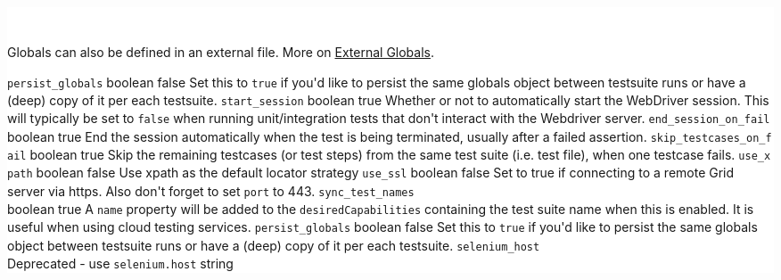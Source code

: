 <br><br>Globals can also be defined in an external file. More on [External Globals](https://nightwatchjs.org/guide/concepts/test-globals.html).
</td>
</tr>
    <tr>
       <td><code>persist_globals</code></td>
       <td>boolean</td>
       <td>false</td>
       <td>Set this to <code>true</code> if you'd like to persist the same globals object between testsuite runs or have a (deep) copy of it per each testsuite.</td>
    </tr>
    <tr>
      <td><code>start_session</code></td>
      <td>boolean</td>
      <td>true</td>
      <td>Whether or not to automatically start the WebDriver session. This will typically be set to <code>false</code> when running unit/integration tests that don't interact with the Webdriver server.</td>
    </tr>
    <tr>
     <td><code>end_session_on_fail</code></td>
     <td>boolean</td>
     <td>true</td>
     <td>End the session automatically when the test is being terminated, usually after a failed assertion.</td>
   </tr>
    <tr>
       <td><code>skip_testcases_on_fail</code></td>
       <td>boolean</td>
       <td>true</td>
       <td>Skip the remaining testcases (or test steps) from the same test suite (i.e. test file), when one testcase fails.</td>
    </tr>
    <tr>
     <td><code>use_xpath</code></td>
     <td>boolean</td>
     <td>false</td>
     <td>Use xpath as the default locator strategy</td>
   </tr>
    <tr>
     <td><code>use_ssl</code></td>
     <td>boolean</td>
     <td>false</td>
     <td>Set to true if connecting to a remote Grid server via https. Also don't forget to set <code>port</code> to 443.</td>
   </tr>
   <tr>
      <td><code>sync_test_names</code><br></td>
      <td>boolean</td>
      <td>true</td>
      <td>A <code>name</code> property will be added to the <code>desiredCapabilities</code> containing the test suite name when this is enabled. It is useful when using cloud testing services.</td>
   </tr>
   <tr>
      <td><code>persist_globals</code></td>
      <td>boolean</td>
      <td>false</td>
      <td>Set this to <code>true</code> if you'd like to persist the same globals object between testsuite runs or have a (deep) copy of it per each testsuite.</td>
     </tr>
    <tr>
      <td><code>selenium_host</code> <br><span class="optional">Deprecated</span> - use <code>selenium.host</code></td>
      <td>string</td>